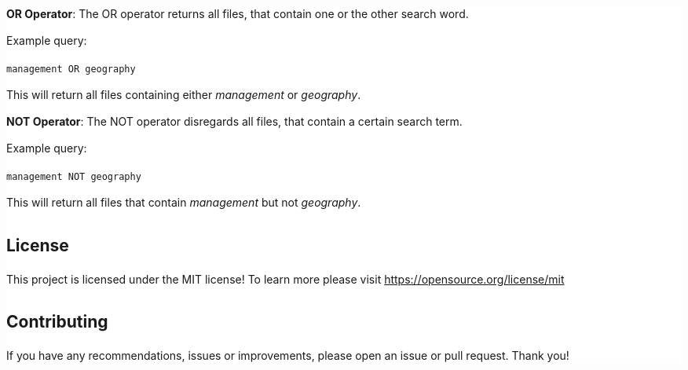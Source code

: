 **OR Operator**:
The OR operator returns all files, that contain one or the other search word.

Example query:
```
management OR geography
```

This will return all files containing either *management* or *geography*.

**NOT Operator**:
The NOT operator disregards all files, that contain a certain search term.

Example query:
```
management NOT geography
```

This will return all files that contain *management* but not *geography*.

## License
This project is licensed under the MIT license! To learn more please visit https://opensource.org/license/mit 

## Contributing
If you have any recommendations, issues or improvements, please open an issue or pull request. Thank you!
